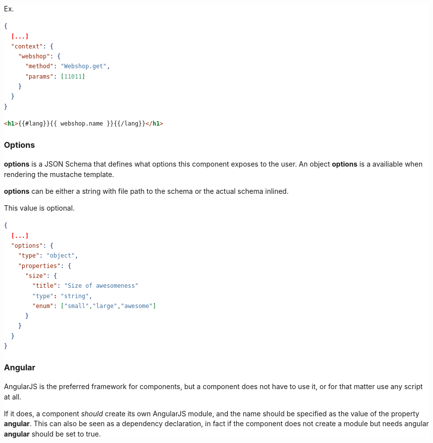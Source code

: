 Ex.
```json
{
  [...]
  "context": {
    "webshop": {
      "method": "Webshop.get",
      "params": [11011]
    }
  }
}
```

```html
<h1>{{#lang}}{{ webshop.name }}{{/lang}}</h1>
```


### Options

**options** is a JSON Schema that defines what options this component exposes to
the user. An object **options** is a availiable when rendering the mustache
template.  

**options** can be either a string with file path to the schema or the actual
schema inlined.

This value is optional.


```json
{
  [...]
  "options": {
    "type": "object",
    "properties": {
      "size": {
        "title": "Size of awesomeness"
        "type": "string",
        "enum": ["small","large","awesome"]
      }
    }
  }
}
```



### Angular

AngularJS is the preferred framework for components, but a component does not
have to use it, or for that matter use any script at all.

If it does, a component *should* create its own AngularJS module, and the name
should be specified as the value of the property **angular**. This can also be
seen as a dependency declaration, in fact if the component  does not create a
module but needs angular **angular** should be set to true.
